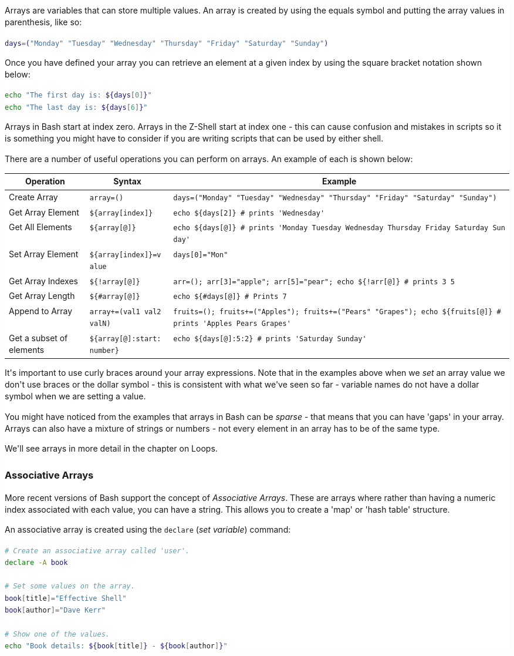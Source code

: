 Arrays are variables that can store multiple values. An array is created by using the equals symbol and putting the array values in parenthesis, like so:

```bash
days=("Monday" "Tuesday" "Wednesday" "Thursday" "Friday" "Saturday" "Sunday")
```

Once you have defined your array you can retrieve an element at a given index by using the square bracket notation shown below:

```bash
echo "The first day is: ${days[0]}"
echo "The last day is: ${days[6]}"
```

Arrays in Bash start at index zero. Arrays in the Z-Shell start at index one - this can cause confusion and mistakes in scripts so it is something you might have to consider if you are writing scripts that can be used by either shell.

There are a number of useful operations you can perform on arrays. An example of each is shown below:

| Operation                | Syntax                     | Example                                                                                                       |
|--------------------------|----------------------------|---------------------------------------------------------------------------------------------------------------|
| Create Array             | `array=()`                 | `days=("Monday" "Tuesday" "Wednesday" "Thursday" "Friday" "Saturday" "Sunday")`                               |
| Get Array Element        | `${array[index]}`          | `echo ${days[2]} # prints 'Wednesday'`                                                                        |
| Get All Elements         | `${array[@]}`              | `echo ${days[@]} # prints 'Monday Tuesday Wednesday Thursday Friday Saturday Sunday'`                         |
| Set Array Element        | `${array[index]}=value`    | `days[0]="Mon"`                                                                                               |
| Get Array Indexes        | `${!array[@]}`             | `arr=(); arr[3]="apple"; arr[5]="pear"; echo ${!arr[@]} # prints 3 5`                                         |
| Get Array Length         | `${#array[@]}`             | `echo ${#days[@]} # Prints 7`                                                                                 |
| Append to Array          | `array+=(val1 val2 valN)`  | `fruits=(); fruits+=("Apples"); fruits+=("Pears" "Grapes"); echo ${fruits[@]} # prints 'Apples Pears Grapes'` |
| Get a subset of elements | `${array[@]:start:number}` | `echo ${days[@]:5:2} # prints 'Saturday Sunday'`                                                              |

It's important to use curly braces around your array expressions. Note that in the examples above when we _set_ an array value we don't use braces or the dollar symbol - this is consistent with what we've seen so far - variable names do not have a dollar symbol when we are setting a value.

You might have noticed from the examples that arrays in Bash can be _sparse_ - that means that you can have 'gaps' in your array. Arrays can also have a mixture of strings or numbers - not every element in an array has to be of the same type.

We'll see arrays in more detail in the chapter on Loops.

### Associative Arrays

More recent versions of Bash support the concept of _Associative Arrays_. These are arrays where rather than having a numeric index associated with each value, you can have a string. This allows you to create a 'map' or 'hash table' structure.

An associative array is created using the `declare` (_set variable_) command:

```bash
# Create an associative array called 'user'.
declare -A book

# Set some values on the array.
book[title]="Effective Shell"
book[author]="Dave Kerr"

# Show one of the values.
echo "Book details: ${book[title]} - ${book[author]}"
```


[^1]: There is also a very good discussion on the differences in quoting options in the following Stack Overflow thread: https://stackoverflow.com/questions/10067266/when-to-wrap-quotes-around-a-shell-variable